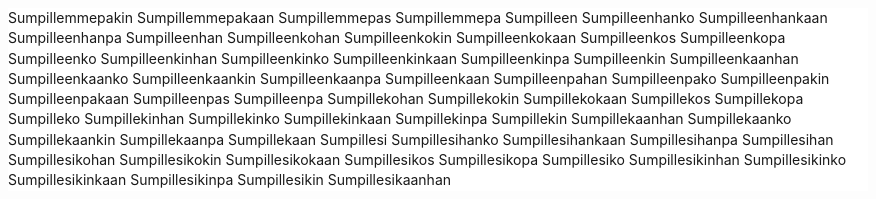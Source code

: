 Sumpillemmepakin
Sumpillemmepakaan
Sumpillemmepas
Sumpillemmepa
Sumpilleen
Sumpilleenhanko
Sumpilleenhankaan
Sumpilleenhanpa
Sumpilleenhan
Sumpilleenkohan
Sumpilleenkokin
Sumpilleenkokaan
Sumpilleenkos
Sumpilleenkopa
Sumpilleenko
Sumpilleenkinhan
Sumpilleenkinko
Sumpilleenkinkaan
Sumpilleenkinpa
Sumpilleenkin
Sumpilleenkaanhan
Sumpilleenkaanko
Sumpilleenkaankin
Sumpilleenkaanpa
Sumpilleenkaan
Sumpilleenpahan
Sumpilleenpako
Sumpilleenpakin
Sumpilleenpakaan
Sumpilleenpas
Sumpilleenpa
Sumpillekohan
Sumpillekokin
Sumpillekokaan
Sumpillekos
Sumpillekopa
Sumpilleko
Sumpillekinhan
Sumpillekinko
Sumpillekinkaan
Sumpillekinpa
Sumpillekin
Sumpillekaanhan
Sumpillekaanko
Sumpillekaankin
Sumpillekaanpa
Sumpillekaan
Sumpillesi
Sumpillesihanko
Sumpillesihankaan
Sumpillesihanpa
Sumpillesihan
Sumpillesikohan
Sumpillesikokin
Sumpillesikokaan
Sumpillesikos
Sumpillesikopa
Sumpillesiko
Sumpillesikinhan
Sumpillesikinko
Sumpillesikinkaan
Sumpillesikinpa
Sumpillesikin
Sumpillesikaanhan